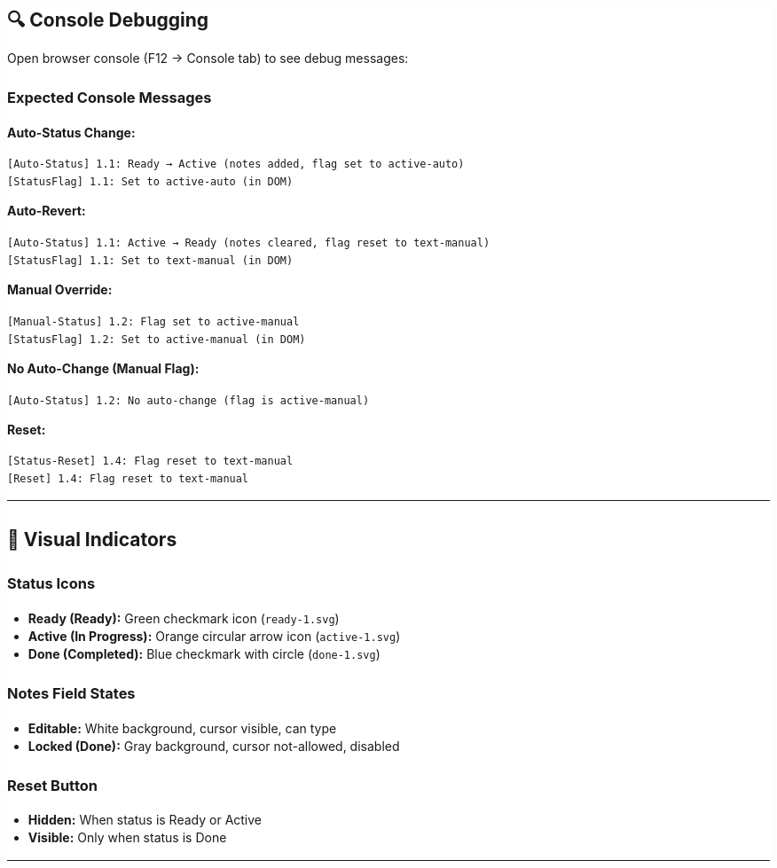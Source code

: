 
## 🔍 Console Debugging

Open browser console (F12 → Console tab) to see debug messages:

### Expected Console Messages

**Auto-Status Change:**
```
[Auto-Status] 1.1: Ready → Active (notes added, flag set to active-auto)
[StatusFlag] 1.1: Set to active-auto (in DOM)
```

**Auto-Revert:**
```
[Auto-Status] 1.1: Active → Ready (notes cleared, flag reset to text-manual)
[StatusFlag] 1.1: Set to text-manual (in DOM)
```

**Manual Override:**
```
[Manual-Status] 1.2: Flag set to active-manual
[StatusFlag] 1.2: Set to active-manual (in DOM)
```

**No Auto-Change (Manual Flag):**
```
[Auto-Status] 1.2: No auto-change (flag is active-manual)
```

**Reset:**
```
[Status-Reset] 1.4: Flag reset to text-manual
[Reset] 1.4: Flag reset to text-manual
```

---

## 🎨 Visual Indicators

### Status Icons
- **Ready (Ready):** Green checkmark icon (`ready-1.svg`)
- **Active (In Progress):** Orange circular arrow icon (`active-1.svg`)
- **Done (Completed):** Blue checkmark with circle (`done-1.svg`)

### Notes Field States
- **Editable:** White background, cursor visible, can type
- **Locked (Done):** Gray background, cursor not-allowed, disabled

### Reset Button
- **Hidden:** When status is Ready or Active
- **Visible:** Only when status is Done

---
